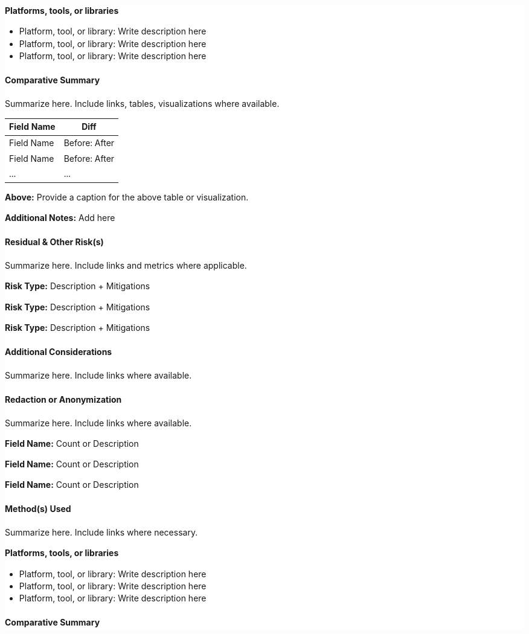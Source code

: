 **Platforms, tools, or libraries**

- Platform, tool, or library: Write description here
- Platform, tool, or library: Write description here
- Platform, tool, or library: Write description here

#### Comparative Summary


Summarize here. Include links, tables, visualizations where available.

**Field Name** | **Diff**
--- | ---
Field Name | Before: After
Field Name | Before: After
... | ...

**Above:** Provide a caption for the above table or visualization.

**Additional Notes:** Add here

#### Residual & Other Risk(s)


Summarize here. Include links and metrics where applicable.

**Risk Type:** Description + Mitigations

**Risk Type:** Description + Mitigations

**Risk Type:** Description + Mitigations


#### Additional Considerations


Summarize here. Include links where
available.

#### Redaction or Anonymization


Summarize here. Include links where available.

**Field Name:** Count or Description

**Field Name:** Count or Description

**Field Name:** Count or Description

#### Method(s) Used


Summarize here. Include links where necessary.

**Platforms, tools, or libraries**

- Platform, tool, or library: Write description here
- Platform, tool, or library: Write description here
- Platform, tool, or library: Write description here

#### Comparative Summary
